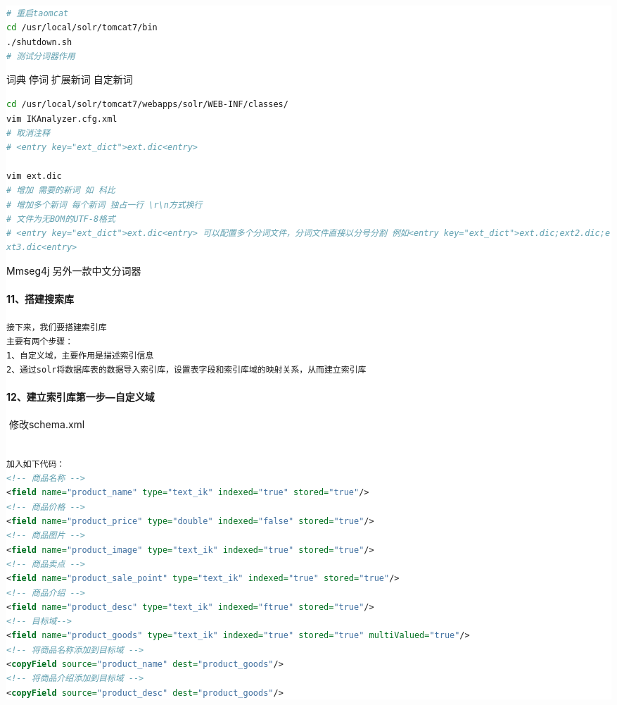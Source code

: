 ```bash
# 重启taomcat
cd /usr/local/solr/tomcat7/bin
./shutdown.sh
# 测试分词器作用
```

词典 停词 扩展新词 自定新词

```bash
cd /usr/local/solr/tomcat7/webapps/solr/WEB-INF/classes/
vim IKAnalyzer.cfg.xml
# 取消注释
# <entry key="ext_dict">ext.dic<entry>

vim ext.dic
# 增加 需要的新词 如 科比 
# 增加多个新词 每个新词 独占一行 \r\n方式换行
# 文件为无BOM的UTF-8格式
# <entry key="ext_dict">ext.dic<entry> 可以配置多个分词文件，分词文件直接以分号分割 例如<entry key="ext_dict">ext.dic;ext2.dic;ext3.dic<entry>
```

Mmseg4j 另外一款中文分词器

#### 11、搭建搜索库

```bas
接下来，我们要搭建索引库
主要有两个步骤：
1、自定义域，主要作用是描述索引信息
2、通过solr将数据库表的数据导入索引库，设置表字段和索引库域的映射关系，从而建立索引库
```



#### 12、建立索引库第一步—自定义域

​	修改schema.xml

```xml

加入如下代码：
<!-- 商品名称 -->
<field name="product_name" type="text_ik" indexed="true" stored="true"/>
<!-- 商品价格 -->
<field name="product_price" type="double" indexed="false" stored="true"/>
<!-- 商品图片 -->
<field name="product_image" type="text_ik" indexed="true" stored="true"/>
<!-- 商品卖点 -->
<field name="product_sale_point" type="text_ik" indexed="true" stored="true"/>
<!-- 商品介绍 -->
<field name="product_desc" type="text_ik" indexed="ftrue" stored="true"/>
<!-- 目标域-->
<field name="product_goods" type="text_ik" indexed="true" stored="true" multiValued="true"/>
<!-- 将商品名称添加到目标域 -->
<copyField source="product_name" dest="product_goods"/>
<!-- 将商品介绍添加到目标域 -->
<copyField source="product_desc" dest="product_goods"/>

```
